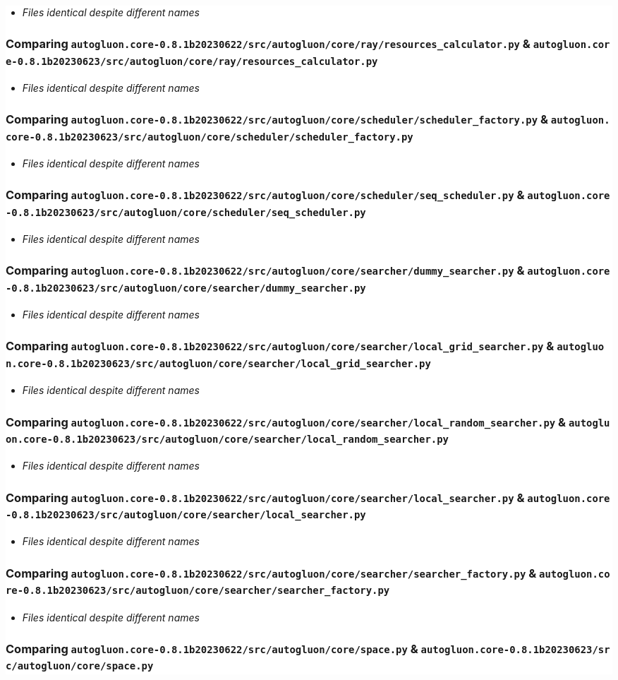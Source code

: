  * *Files identical despite different names*

### Comparing `autogluon.core-0.8.1b20230622/src/autogluon/core/ray/resources_calculator.py` & `autogluon.core-0.8.1b20230623/src/autogluon/core/ray/resources_calculator.py`

 * *Files identical despite different names*

### Comparing `autogluon.core-0.8.1b20230622/src/autogluon/core/scheduler/scheduler_factory.py` & `autogluon.core-0.8.1b20230623/src/autogluon/core/scheduler/scheduler_factory.py`

 * *Files identical despite different names*

### Comparing `autogluon.core-0.8.1b20230622/src/autogluon/core/scheduler/seq_scheduler.py` & `autogluon.core-0.8.1b20230623/src/autogluon/core/scheduler/seq_scheduler.py`

 * *Files identical despite different names*

### Comparing `autogluon.core-0.8.1b20230622/src/autogluon/core/searcher/dummy_searcher.py` & `autogluon.core-0.8.1b20230623/src/autogluon/core/searcher/dummy_searcher.py`

 * *Files identical despite different names*

### Comparing `autogluon.core-0.8.1b20230622/src/autogluon/core/searcher/local_grid_searcher.py` & `autogluon.core-0.8.1b20230623/src/autogluon/core/searcher/local_grid_searcher.py`

 * *Files identical despite different names*

### Comparing `autogluon.core-0.8.1b20230622/src/autogluon/core/searcher/local_random_searcher.py` & `autogluon.core-0.8.1b20230623/src/autogluon/core/searcher/local_random_searcher.py`

 * *Files identical despite different names*

### Comparing `autogluon.core-0.8.1b20230622/src/autogluon/core/searcher/local_searcher.py` & `autogluon.core-0.8.1b20230623/src/autogluon/core/searcher/local_searcher.py`

 * *Files identical despite different names*

### Comparing `autogluon.core-0.8.1b20230622/src/autogluon/core/searcher/searcher_factory.py` & `autogluon.core-0.8.1b20230623/src/autogluon/core/searcher/searcher_factory.py`

 * *Files identical despite different names*

### Comparing `autogluon.core-0.8.1b20230622/src/autogluon/core/space.py` & `autogluon.core-0.8.1b20230623/src/autogluon/core/space.py`
